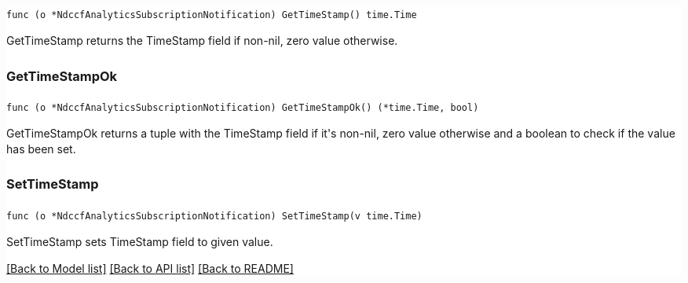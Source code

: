 `func (o *NdccfAnalyticsSubscriptionNotification) GetTimeStamp() time.Time`

GetTimeStamp returns the TimeStamp field if non-nil, zero value otherwise.

### GetTimeStampOk

`func (o *NdccfAnalyticsSubscriptionNotification) GetTimeStampOk() (*time.Time, bool)`

GetTimeStampOk returns a tuple with the TimeStamp field if it's non-nil, zero value otherwise
and a boolean to check if the value has been set.

### SetTimeStamp

`func (o *NdccfAnalyticsSubscriptionNotification) SetTimeStamp(v time.Time)`

SetTimeStamp sets TimeStamp field to given value.



[[Back to Model list]](../README.md#documentation-for-models) [[Back to API list]](../README.md#documentation-for-api-endpoints) [[Back to README]](../README.md)


